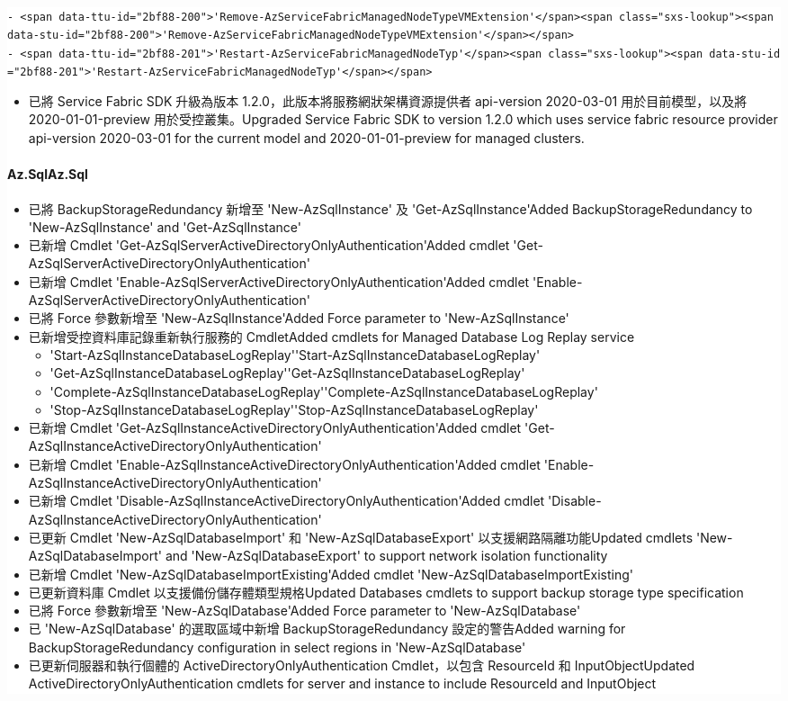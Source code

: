     - <span data-ttu-id="2bf88-200">'Remove-AzServiceFabricManagedNodeTypeVMExtension'</span><span class="sxs-lookup"><span data-stu-id="2bf88-200">'Remove-AzServiceFabricManagedNodeTypeVMExtension'</span></span>
    - <span data-ttu-id="2bf88-201">'Restart-AzServiceFabricManagedNodeTyp'</span><span class="sxs-lookup"><span data-stu-id="2bf88-201">'Restart-AzServiceFabricManagedNodeTyp'</span></span>
* <span data-ttu-id="2bf88-202">已將 Service Fabric SDK 升級為版本 1.2.0，此版本將服務網狀架構資源提供者 api-version 2020-03-01 用於目前模型，以及將 2020-01-01-preview 用於受控叢集。</span><span class="sxs-lookup"><span data-stu-id="2bf88-202">Upgraded Service Fabric SDK to version 1.2.0 which uses service fabric resource provider api-version 2020-03-01 for the current model and 2020-01-01-preview for managed clusters.</span></span>

#### <a name="azsql"></a><span data-ttu-id="2bf88-203">Az.Sql</span><span class="sxs-lookup"><span data-stu-id="2bf88-203">Az.Sql</span></span>
* <span data-ttu-id="2bf88-204">已將 BackupStorageRedundancy 新增至 'New-AzSqlInstance' 及 'Get-AzSqlInstance'</span><span class="sxs-lookup"><span data-stu-id="2bf88-204">Added BackupStorageRedundancy to 'New-AzSqlInstance' and 'Get-AzSqlInstance'</span></span>
* <span data-ttu-id="2bf88-205">已新增 Cmdlet 'Get-AzSqlServerActiveDirectoryOnlyAuthentication'</span><span class="sxs-lookup"><span data-stu-id="2bf88-205">Added cmdlet 'Get-AzSqlServerActiveDirectoryOnlyAuthentication'</span></span>
* <span data-ttu-id="2bf88-206">已新增 Cmdlet 'Enable-AzSqlServerActiveDirectoryOnlyAuthentication'</span><span class="sxs-lookup"><span data-stu-id="2bf88-206">Added cmdlet 'Enable-AzSqlServerActiveDirectoryOnlyAuthentication'</span></span>
* <span data-ttu-id="2bf88-207">已將 Force 參數新增至 'New-AzSqlInstance'</span><span class="sxs-lookup"><span data-stu-id="2bf88-207">Added Force parameter to 'New-AzSqlInstance'</span></span>
* <span data-ttu-id="2bf88-208">已新增受控資料庫記錄重新執行服務的 Cmdlet</span><span class="sxs-lookup"><span data-stu-id="2bf88-208">Added cmdlets for Managed Database Log Replay service</span></span>
    - <span data-ttu-id="2bf88-209">'Start-AzSqlInstanceDatabaseLogReplay'</span><span class="sxs-lookup"><span data-stu-id="2bf88-209">'Start-AzSqlInstanceDatabaseLogReplay'</span></span>
    - <span data-ttu-id="2bf88-210">'Get-AzSqlInstanceDatabaseLogReplay'</span><span class="sxs-lookup"><span data-stu-id="2bf88-210">'Get-AzSqlInstanceDatabaseLogReplay'</span></span>
    - <span data-ttu-id="2bf88-211">'Complete-AzSqlInstanceDatabaseLogReplay'</span><span class="sxs-lookup"><span data-stu-id="2bf88-211">'Complete-AzSqlInstanceDatabaseLogReplay'</span></span>
    - <span data-ttu-id="2bf88-212">'Stop-AzSqlInstanceDatabaseLogReplay'</span><span class="sxs-lookup"><span data-stu-id="2bf88-212">'Stop-AzSqlInstanceDatabaseLogReplay'</span></span>
* <span data-ttu-id="2bf88-213">已新增 Cmdlet 'Get-AzSqlInstanceActiveDirectoryOnlyAuthentication'</span><span class="sxs-lookup"><span data-stu-id="2bf88-213">Added cmdlet 'Get-AzSqlInstanceActiveDirectoryOnlyAuthentication'</span></span>
* <span data-ttu-id="2bf88-214">已新增 Cmdlet 'Enable-AzSqlInstanceActiveDirectoryOnlyAuthentication'</span><span class="sxs-lookup"><span data-stu-id="2bf88-214">Added cmdlet 'Enable-AzSqlInstanceActiveDirectoryOnlyAuthentication'</span></span>
* <span data-ttu-id="2bf88-215">已新增 Cmdlet 'Disable-AzSqlInstanceActiveDirectoryOnlyAuthentication'</span><span class="sxs-lookup"><span data-stu-id="2bf88-215">Added cmdlet 'Disable-AzSqlInstanceActiveDirectoryOnlyAuthentication'</span></span>
* <span data-ttu-id="2bf88-216">已更新 Cmdlet 'New-AzSqlDatabaseImport' 和 'New-AzSqlDatabaseExport' 以支援網路隔離功能</span><span class="sxs-lookup"><span data-stu-id="2bf88-216">Updated cmdlets 'New-AzSqlDatabaseImport' and 'New-AzSqlDatabaseExport' to support network isolation functionality</span></span>
* <span data-ttu-id="2bf88-217">已新增 Cmdlet 'New-AzSqlDatabaseImportExisting'</span><span class="sxs-lookup"><span data-stu-id="2bf88-217">Added cmdlet 'New-AzSqlDatabaseImportExisting'</span></span>
* <span data-ttu-id="2bf88-218">已更新資料庫 Cmdlet 以支援備份儲存體類型規格</span><span class="sxs-lookup"><span data-stu-id="2bf88-218">Updated Databases cmdlets to support backup storage type specification</span></span>
* <span data-ttu-id="2bf88-219">已將 Force 參數新增至 'New-AzSqlDatabase'</span><span class="sxs-lookup"><span data-stu-id="2bf88-219">Added Force parameter to 'New-AzSqlDatabase'</span></span>
* <span data-ttu-id="2bf88-220">已 'New-AzSqlDatabase' 的選取區域中新增 BackupStorageRedundancy 設定的警告</span><span class="sxs-lookup"><span data-stu-id="2bf88-220">Added warning for BackupStorageRedundancy configuration in select regions in 'New-AzSqlDatabase'</span></span>
* <span data-ttu-id="2bf88-221">已更新伺服器和執行個體的 ActiveDirectoryOnlyAuthentication Cmdlet，以包含 ResourceId 和 InputObject</span><span class="sxs-lookup"><span data-stu-id="2bf88-221">Updated ActiveDirectoryOnlyAuthentication cmdlets for server and instance to include ResourceId and InputObject</span></span>
